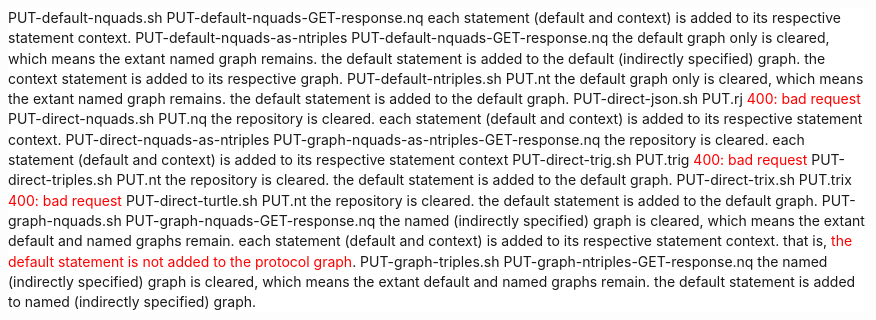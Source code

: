 <tr><td>PUT-default-nquads.sh</td>
    <td>PUT-default-nquads-GET-response.nq</td>
    <td>each statement (default and context) is added to its respective statement context.
        </td>
    </tr>
<tr><td>PUT-default-nquads-as-ntriples</td>
    <td>PUT-default-nquads-GET-response.nq</td>
    <td>the default graph only is cleared, which means the extant named graph remains.
        the default statement is added to the default (indirectly specified) graph.
        the context statement is added to its respective graph.</td>
    </tr>
<tr><td>PUT-default-ntriples.sh</td>
    <td>PUT.nt</td>
    <td>the default graph only is cleared, which means the extant named graph remains.
        the default statement is added to the default graph.</td>
    </tr>

<tr><td>PUT-direct-json.sh</td>
    <td>PUT.rj</td>
    <td><span style="color: red">400: bad request</span></td>
    </tr>
<tr><td>PUT-direct-nquads.sh</td>
    <td>PUT.nq</td>
    <td>the repository is cleared.
        each statement (default and context) is added to its respective statement context.</td>
    </tr>
<tr><td>PUT-direct-nquads-as-ntriples</td>
    <td>PUT-graph-nquads-as-ntriples-GET-response.nq</td>
    <td>the repository is cleared.
        each statement (default and context) is added to its respective statement context</td>
    </tr>
<tr><td>PUT-direct-trig.sh</td>
    <td>PUT.trig</td>
    <td><span style="color: red">400: bad request</span></td>
    </tr>
<tr><td>PUT-direct-triples.sh</td>
    <td>PUT.nt</td>
    <td>the repository is cleared.
        the default statement is added to the default graph.</td>
    </tr>
<tr><td>PUT-direct-trix.sh</td>
    <td>PUT.trix</td>
    <td><span style="color: red">400: bad request</span></td>
    </tr>
<tr><td>PUT-direct-turtle.sh</td>
    <td>PUT.nt</td>
    <td>the repository is cleared.
        the default statement is added to the default graph.</td>
    </tr>

<tr><td>PUT-graph-nquads.sh</td>
    <td>PUT-graph-nquads-GET-response.nq</td>
    <td>the named (indirectly specified) graph is cleared, which means the extant default and named graphs remain.
        each statement (default and context) is added to its respective statement context.
        that is, <span style='color: red'>the default statement is not added to the protocol graph</span>.</td>
    </tr>
<tr><td>PUT-graph-triples.sh</td>
    <td>PUT-graph-ntriples-GET-response.nq</td>
    <td>the named (indirectly specified) graph is cleared, which means the extant default and named graphs remain.
        the default statement is added to named (indirectly specified) graph.</td>
    </tr>